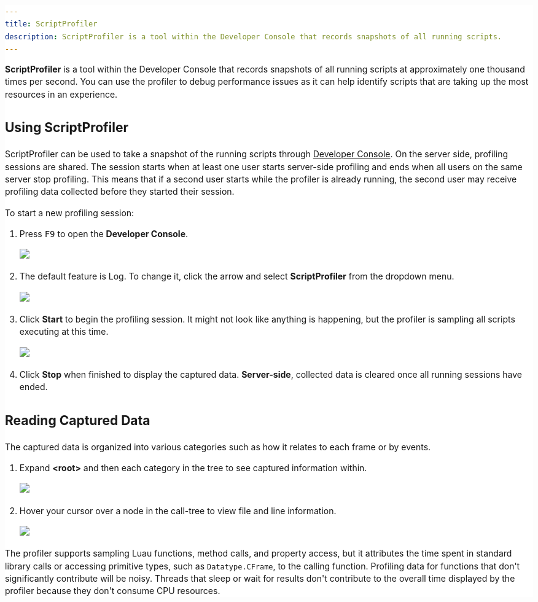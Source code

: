 ```yaml
---
title: ScriptProfiler
description: ScriptProfiler is a tool within the Developer Console that records snapshots of all running scripts.
---
```


**ScriptProfiler** is a tool within the Developer Console that records snapshots of all running scripts at approximately one thousand times per second. You can use the profiler to debug performance issues as it can help identify scripts that are taking up the most resources in an experience.

## Using ScriptProfiler

ScriptProfiler can be used to take a snapshot of the running scripts through [Developer Console](../../studio/developer-console.md). On the server side, profiling sessions are shared. The session starts when at least one user starts server-side profiling and ends when all users on the same server stop profiling. This means that if a second user starts while the profiler is already running, the second user may receive profiling data collected before they started their session.

To start a new profiling session:

1. Press <kbd>F9</kbd> to open the **Developer Console**.

   <img  src="../../assets/optimization/scriptprofiler/scriptprofiler-developer-console.png"/>

2. The default feature is Log. To change it, click the arrow and select **ScriptProfiler** from the dropdown menu.

   <img  src="../../assets/optimization/scriptprofiler/scriptprofiler-picker-400x480.png" width="400px" />

3. Click **Start** to begin the profiling session. It might not look like anything is happening, but the profiler is sampling all scripts executing at this time.

   <img  src="../../assets/optimization/scriptprofiler/scriptprofiler-start-600x200.png" width="600px"/>

4. Click **Stop** when finished to display the captured data. <Alert severity='info'> **Server-side**, collected data is cleared once all running sessions have ended.</Alert>

## Reading Captured Data

The captured data is organized into various categories such as how it relates to each frame or by events.

1. Expand **&lt;root&gt;** and then each category in the tree to see captured information within.

   <img  src="../../assets/optimization/scriptprofiler/scriptprofiler-expand-root-600x200.png" width="600px"/>

2. Hover your cursor over a node in the call-tree to view file and line information.

   <img  src="../../assets/optimization/scriptprofiler/scriptprofiler-line-information-600x200.png" width="600px"/>

The profiler supports sampling Luau functions, method calls, and property access, but it attributes the time spent in standard library calls or accessing primitive types, such as `Datatype.CFrame`, to the calling function. Profiling data for functions that don't significantly contribute will be noisy. Threads that sleep or wait for results don't contribute to the overall time displayed by the profiler because they don't consume CPU resources.
